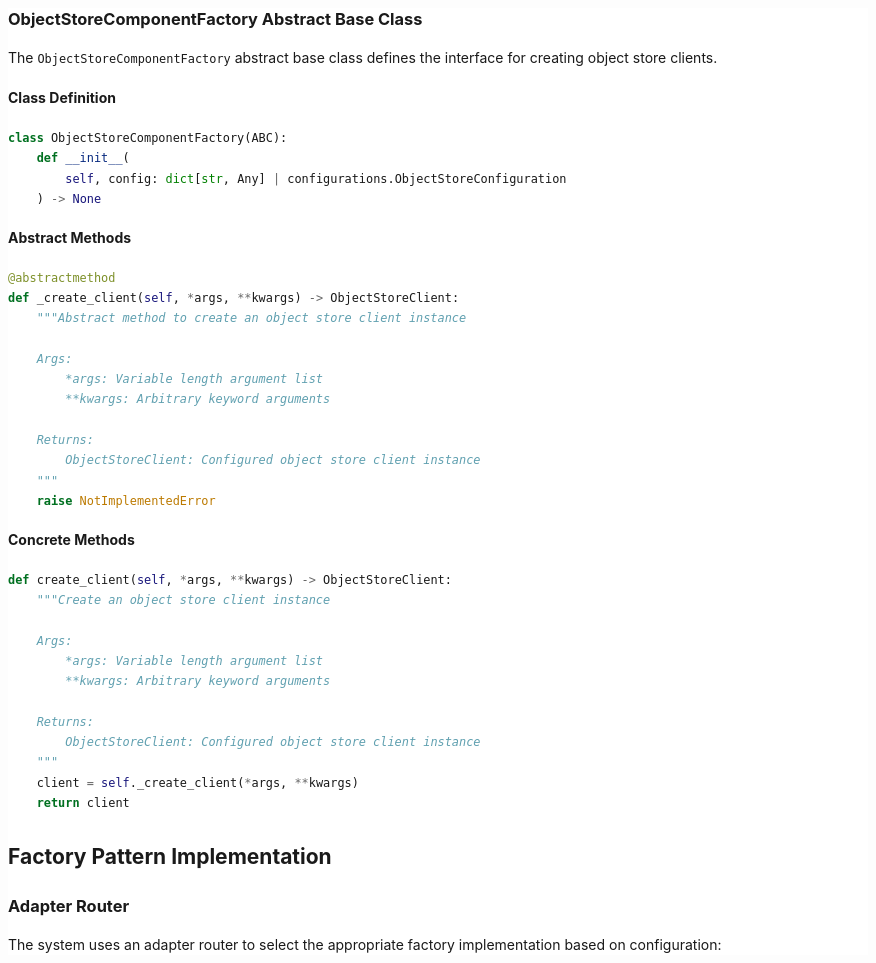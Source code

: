 ### ObjectStoreComponentFactory Abstract Base Class

The `ObjectStoreComponentFactory` abstract base class defines the interface for creating object store clients.

#### Class Definition

```python
class ObjectStoreComponentFactory(ABC):
    def __init__(
        self, config: dict[str, Any] | configurations.ObjectStoreConfiguration
    ) -> None
```

#### Abstract Methods

```python
@abstractmethod
def _create_client(self, *args, **kwargs) -> ObjectStoreClient:
    """Abstract method to create an object store client instance
    
    Args:
        *args: Variable length argument list
        **kwargs: Arbitrary keyword arguments
        
    Returns:
        ObjectStoreClient: Configured object store client instance
    """
    raise NotImplementedError
```

#### Concrete Methods

```python
def create_client(self, *args, **kwargs) -> ObjectStoreClient:
    """Create an object store client instance
    
    Args:
        *args: Variable length argument list
        **kwargs: Arbitrary keyword arguments
        
    Returns:
        ObjectStoreClient: Configured object store client instance
    """
    client = self._create_client(*args, **kwargs)
    return client
```

## Factory Pattern Implementation

### Adapter Router

The system uses an adapter router to select the appropriate factory implementation based on configuration:
